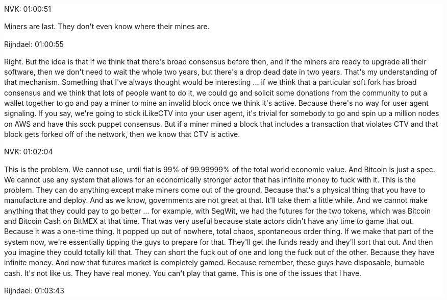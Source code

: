NVK: 01:00:51

Miners are last.
They don't even know where their mines are.

Rijndael: 01:00:55

Right.
But the idea is that if we think that there's broad consensus before then, and if the miners are ready to upgrade all their software, then we don't need to wait the whole two years, but there's a drop dead date in two years.
That's my understanding of that mechanism.
Something that I've always thought would be interesting ...
if we think that a particular soft fork has broad consensus and we think that lots of people want to do it, we could go and solicit some donations from the community to put a wallet together to go and pay a miner to mine an invalid block once we think it's active.
Because there's no way for user agent signaling.
If you say, we're going to stick iLikeCTV into your user agent, it's trivial for somebody to go and spin up a million nodes on AWS and have this sock puppet consensus.
But if a miner mined a block that includes a transaction that violates CTV and that block gets forked off of the network, then we know that CTV is active.

NVK: 01:02:04

This is the problem.
We cannot use, until fiat is 99% of 99.99999% of the total world economic value.
And Bitcoin is just a spec.
We cannot use any system that allows for an economically stronger actor that has infinite money to fuck with it.
This is the problem.
They can do anything except make miners come out of the ground.
Because that's a physical thing that you have to manufacture and deploy.
And as we know, governments are not great at that.
It'll take them a little while.
And we cannot make anything that they could pay to go better ...
for example, with SegWit, we had the futures for the two tokens, which was Bitcoin and Bitcoin Cash on BitMEX at that time.
That was very useful because state actors didn't have any time to game that out.
Because it was a one-time thing.
It popped up out of nowhere, total chaos, spontaneous order thing.
If we make that part of the system now, we're essentially tipping the guys to prepare for that.
They'll get the funds ready and they'll sort that out.
And then you imagine they could totally kill that.
They can short the fuck out of one and long the fuck out of the other.
Because they have infinite money.
And now that futures market is completely gamed.
Because remember, these guys have disposable, burnable cash.
It's not like us.
They have real money.
You can't play that game.
This is one of the issues that I have.

Rijndael: 01:03:43
